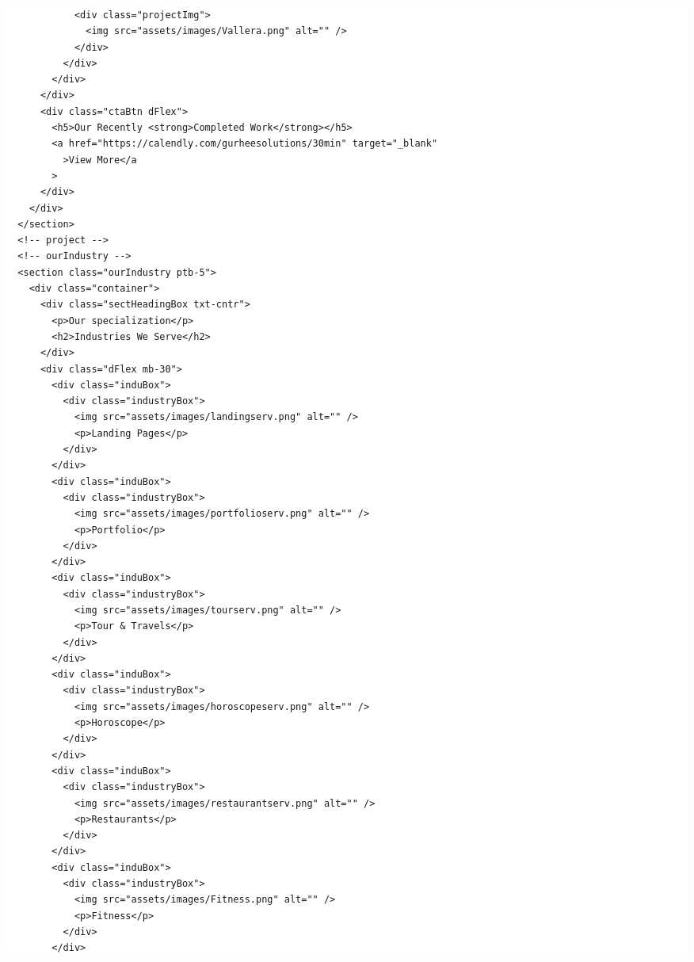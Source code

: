                <div class="projectImg">
                  <img src="assets/images/Vallera.png" alt="" />
                </div>
              </div>
            </div>
          </div>
          <div class="ctaBtn dFlex">
            <h5>Our Recently <strong>Completed Work</strong></h5>
            <a href="https://calendly.com/gurheesolutions/30min" target="_blank"
              >View More</a
            >
          </div>
        </div>
      </section>
      <!-- project -->
      <!-- ourIndustry -->
      <section class="ourIndustry ptb-5">
        <div class="container">
          <div class="sectHeadingBox txt-cntr">
            <p>Our specialization</p>
            <h2>Industries We Serve</h2>
          </div>
          <div class="dFlex mb-30">
            <div class="induBox">
              <div class="industryBox">
                <img src="assets/images/landingserv.png" alt="" />
                <p>Landing Pages</p>
              </div>
            </div>
            <div class="induBox">
              <div class="industryBox">
                <img src="assets/images/portfolioserv.png" alt="" />
                <p>Portfolio</p>
              </div>
            </div>
            <div class="induBox">
              <div class="industryBox">
                <img src="assets/images/tourserv.png" alt="" />
                <p>Tour & Travels</p>
              </div>
            </div>
            <div class="induBox">
              <div class="industryBox">
                <img src="assets/images/horoscopeserv.png" alt="" />
                <p>Horoscope</p>
              </div>
            </div>
            <div class="induBox">
              <div class="industryBox">
                <img src="assets/images/restaurantserv.png" alt="" />
                <p>Restaurants</p>
              </div>
            </div>
            <div class="induBox">
              <div class="industryBox">
                <img src="assets/images/Fitness.png" alt="" />
                <p>Fitness</p>
              </div>
            </div>